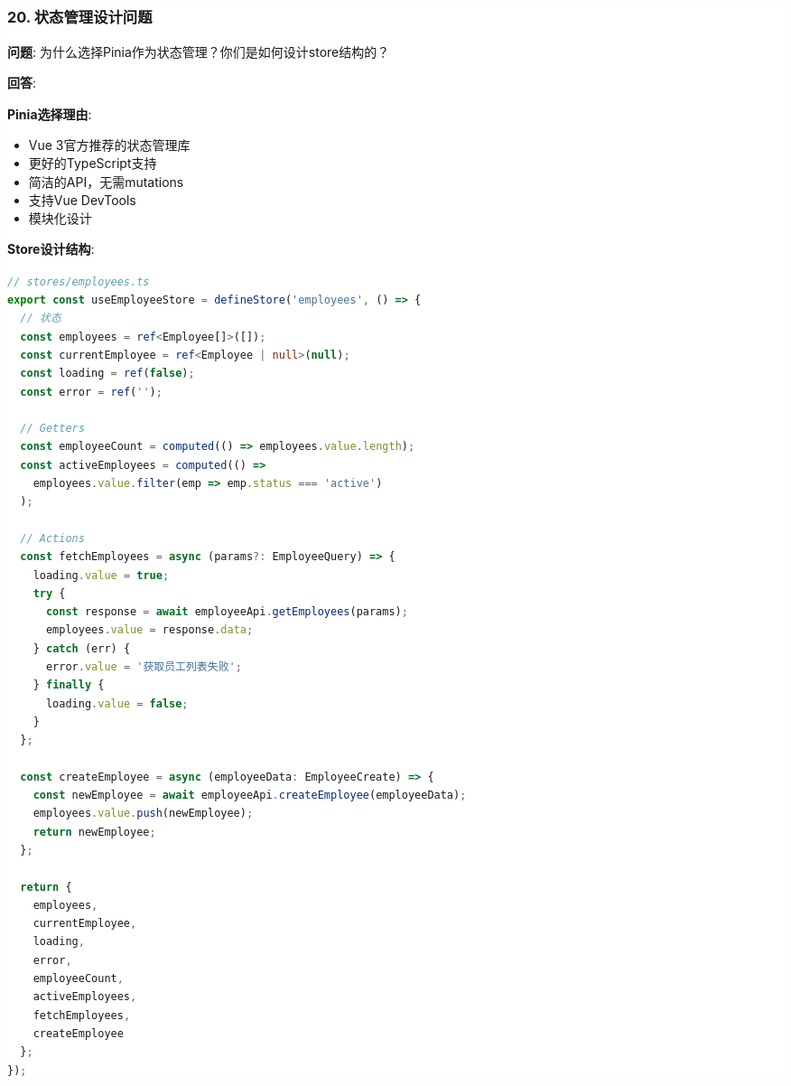 ### 20. 状态管理设计问题

**问题**: 为什么选择Pinia作为状态管理？你们是如何设计store结构的？

**回答**:

**Pinia选择理由**:
- Vue 3官方推荐的状态管理库
- 更好的TypeScript支持
- 简洁的API，无需mutations
- 支持Vue DevTools
- 模块化设计

**Store设计结构**:
```typescript
// stores/employees.ts
export const useEmployeeStore = defineStore('employees', () => {
  // 状态
  const employees = ref<Employee[]>([]);
  const currentEmployee = ref<Employee | null>(null);
  const loading = ref(false);
  const error = ref('');

  // Getters
  const employeeCount = computed(() => employees.value.length);
  const activeEmployees = computed(() => 
    employees.value.filter(emp => emp.status === 'active')
  );

  // Actions
  const fetchEmployees = async (params?: EmployeeQuery) => {
    loading.value = true;
    try {
      const response = await employeeApi.getEmployees(params);
      employees.value = response.data;
    } catch (err) {
      error.value = '获取员工列表失败';
    } finally {
      loading.value = false;
    }
  };

  const createEmployee = async (employeeData: EmployeeCreate) => {
    const newEmployee = await employeeApi.createEmployee(employeeData);
    employees.value.push(newEmployee);
    return newEmployee;
  };

  return {
    employees,
    currentEmployee,
    loading,
    error,
    employeeCount,
    activeEmployees,
    fetchEmployees,
    createEmployee
  };
});
```
